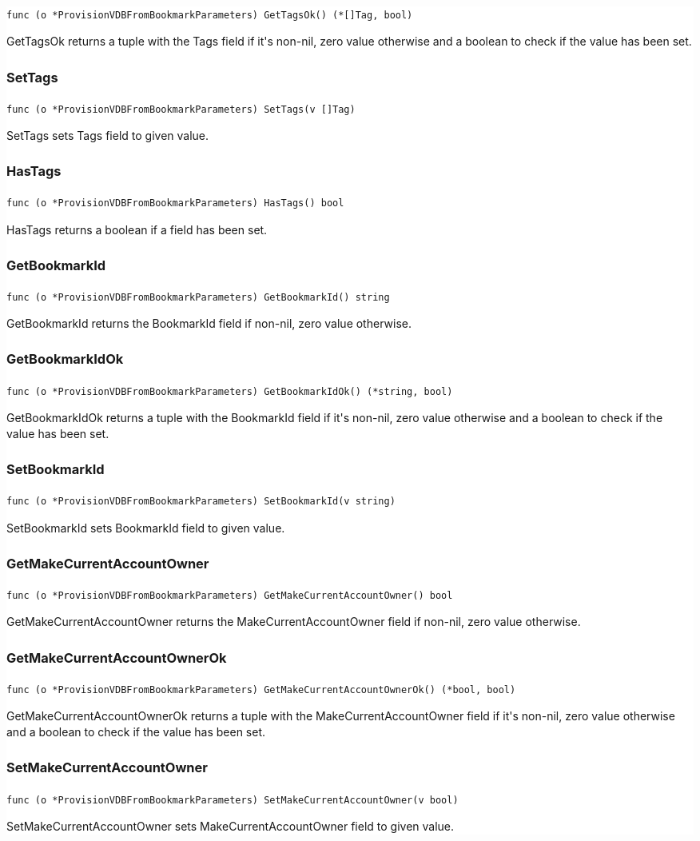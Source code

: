 `func (o *ProvisionVDBFromBookmarkParameters) GetTagsOk() (*[]Tag, bool)`

GetTagsOk returns a tuple with the Tags field if it's non-nil, zero value otherwise
and a boolean to check if the value has been set.

### SetTags

`func (o *ProvisionVDBFromBookmarkParameters) SetTags(v []Tag)`

SetTags sets Tags field to given value.

### HasTags

`func (o *ProvisionVDBFromBookmarkParameters) HasTags() bool`

HasTags returns a boolean if a field has been set.

### GetBookmarkId

`func (o *ProvisionVDBFromBookmarkParameters) GetBookmarkId() string`

GetBookmarkId returns the BookmarkId field if non-nil, zero value otherwise.

### GetBookmarkIdOk

`func (o *ProvisionVDBFromBookmarkParameters) GetBookmarkIdOk() (*string, bool)`

GetBookmarkIdOk returns a tuple with the BookmarkId field if it's non-nil, zero value otherwise
and a boolean to check if the value has been set.

### SetBookmarkId

`func (o *ProvisionVDBFromBookmarkParameters) SetBookmarkId(v string)`

SetBookmarkId sets BookmarkId field to given value.


### GetMakeCurrentAccountOwner

`func (o *ProvisionVDBFromBookmarkParameters) GetMakeCurrentAccountOwner() bool`

GetMakeCurrentAccountOwner returns the MakeCurrentAccountOwner field if non-nil, zero value otherwise.

### GetMakeCurrentAccountOwnerOk

`func (o *ProvisionVDBFromBookmarkParameters) GetMakeCurrentAccountOwnerOk() (*bool, bool)`

GetMakeCurrentAccountOwnerOk returns a tuple with the MakeCurrentAccountOwner field if it's non-nil, zero value otherwise
and a boolean to check if the value has been set.

### SetMakeCurrentAccountOwner

`func (o *ProvisionVDBFromBookmarkParameters) SetMakeCurrentAccountOwner(v bool)`

SetMakeCurrentAccountOwner sets MakeCurrentAccountOwner field to given value.
